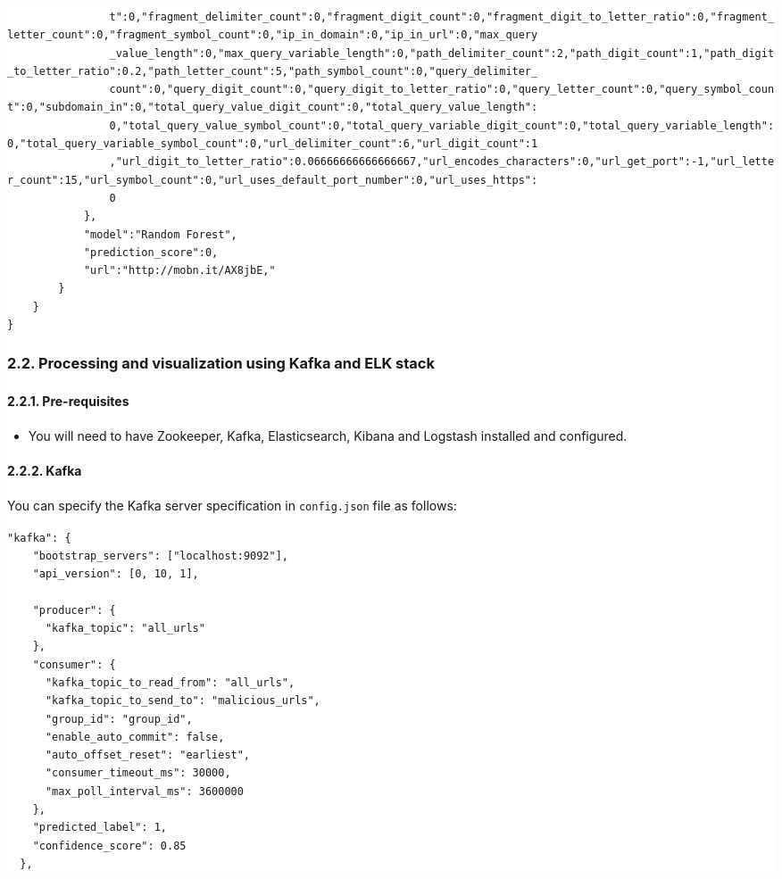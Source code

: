 ```
                t":0,"fragment_delimiter_count":0,"fragment_digit_count":0,"fragment_digit_to_letter_ratio":0,"fragment_letter_count":0,"fragment_symbol_count":0,"ip_in_domain":0,"ip_in_url":0,"max_query
                _value_length":0,"max_query_variable_length":0,"path_delimiter_count":2,"path_digit_count":1,"path_digit_to_letter_ratio":0.2,"path_letter_count":5,"path_symbol_count":0,"query_delimiter_
                count":0,"query_digit_count":0,"query_digit_to_letter_ratio":0,"query_letter_count":0,"query_symbol_count":0,"subdomain_in":0,"total_query_value_digit_count":0,"total_query_value_length":
                0,"total_query_value_symbol_count":0,"total_query_variable_digit_count":0,"total_query_variable_length":0,"total_query_variable_symbol_count":0,"url_delimiter_count":6,"url_digit_count":1
                ,"url_digit_to_letter_ratio":0.06666666666666667,"url_encodes_characters":0,"url_get_port":-1,"url_letter_count":15,"url_symbol_count":0,"url_uses_default_port_number":0,"url_uses_https":
                0
            },
            "model":"Random Forest",
            "prediction_score":0,
            "url":"http://mobn.it/AX8jbE,"
        }
    }
}
```

### 2.2. Processing and visualization using Kafka and ELK stack
#### 2.2.1. Pre-requisites
- You will need to have Zookeeper, Kafka, Elasticsearch, Kibana and Logstash installed and configured.

#### 2.2.2. Kafka
You can specify the Kafka server specification in `config.json` file as follows:
```
"kafka": {
    "bootstrap_servers": ["localhost:9092"],
    "api_version": [0, 10, 1],

    "producer": {
      "kafka_topic": "all_urls"
    },
    "consumer": {
      "kafka_topic_to_read_from": "all_urls",
      "kafka_topic_to_send_to": "malicious_urls",
      "group_id": "group_id",
      "enable_auto_commit": false,
      "auto_offset_reset": "earliest",
      "consumer_timeout_ms": 30000,
      "max_poll_interval_ms": 3600000
    },
    "predicted_label": 1,
    "confidence_score": 0.85
  },
```
